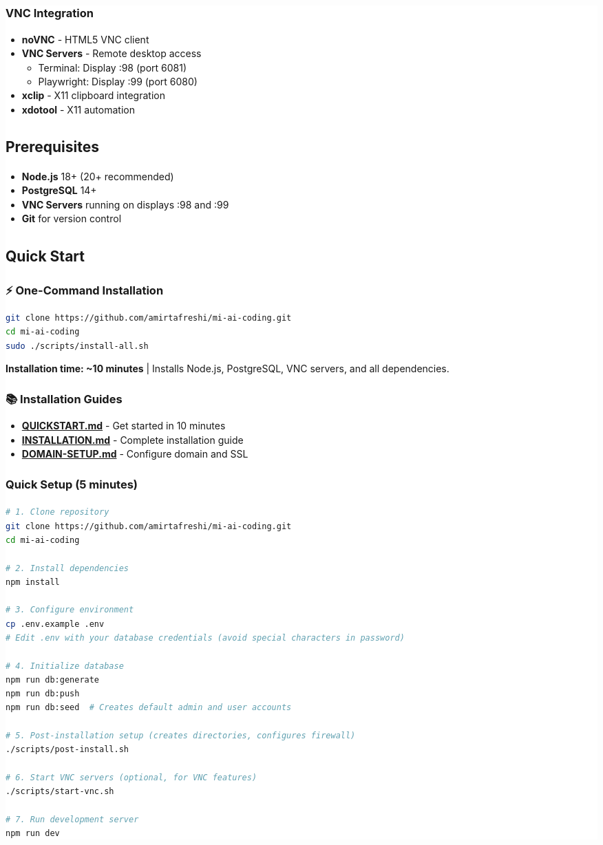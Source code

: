 ### VNC Integration
- **noVNC** - HTML5 VNC client
- **VNC Servers** - Remote desktop access
  - Terminal: Display :98 (port 6081)
  - Playwright: Display :99 (port 6080)
- **xclip** - X11 clipboard integration
- **xdotool** - X11 automation

## Prerequisites

- **Node.js** 18+ (20+ recommended)
- **PostgreSQL** 14+
- **VNC Servers** running on displays :98 and :99
- **Git** for version control

## Quick Start

### ⚡ One-Command Installation

```bash
git clone https://github.com/amirtafreshi/mi-ai-coding.git
cd mi-ai-coding
sudo ./scripts/install-all.sh
```

**Installation time: ~10 minutes** | Installs Node.js, PostgreSQL, VNC servers, and all dependencies.

### 📚 Installation Guides

- **[QUICKSTART.md](QUICKSTART.md)** - Get started in 10 minutes
- **[INSTALLATION.md](INSTALLATION.md)** - Complete installation guide
- **[DOMAIN-SETUP.md](DOMAIN-SETUP.md)** - Configure domain and SSL

### Quick Setup (5 minutes)

```bash
# 1. Clone repository
git clone https://github.com/amirtafreshi/mi-ai-coding.git
cd mi-ai-coding

# 2. Install dependencies
npm install

# 3. Configure environment
cp .env.example .env
# Edit .env with your database credentials (avoid special characters in password)

# 4. Initialize database
npm run db:generate
npm run db:push
npm run db:seed  # Creates default admin and user accounts

# 5. Post-installation setup (creates directories, configures firewall)
./scripts/post-install.sh

# 6. Start VNC servers (optional, for VNC features)
./scripts/start-vnc.sh

# 7. Run development server
npm run dev
```
